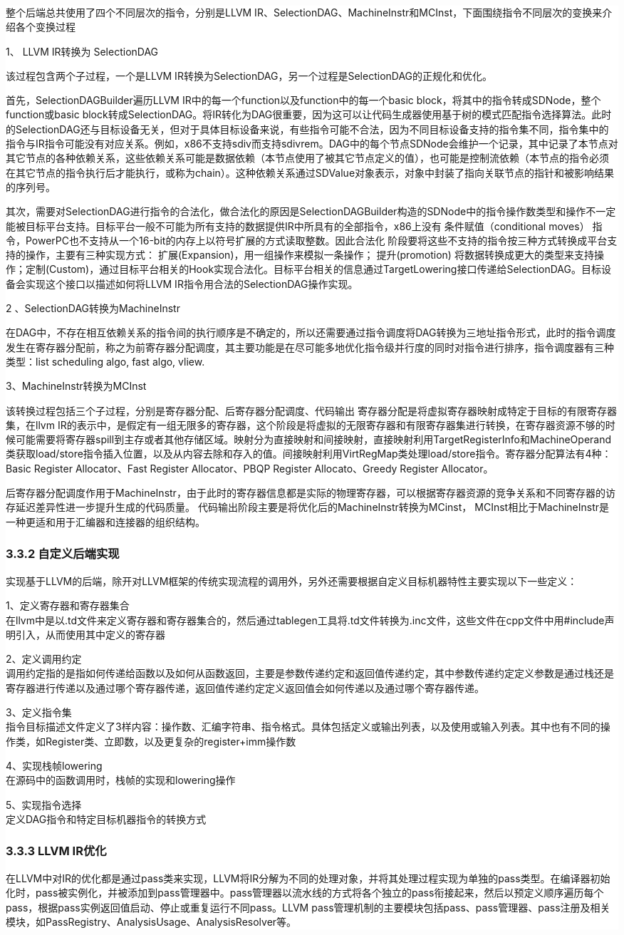 整个后端总共使用了四个不同层次的指令，分别是LLVM IR、SelectionDAG、MachineInstr和MCInst，下面围绕指令不同层次的变换来介绍各个变换过程  

1、 LLVM IR转换为 SelectionDAG  

该过程包含两个子过程，一个是LLVM IR转换为SelectionDAG，另一个过程是SelectionDAG的正规化和优化。  

首先，SelectionDAGBuilder遍历LLVM IR中的每一个function以及function中的每一个basic block，将其中的指令转成SDNode，整个function或basic block转成SelectionDAG。将IR转化为DAG很重要，因为这可以让代码生成器使用基于树的模式匹配指令选择算法。此时的SelectionDAG还与目标设备无关，但对于具体目标设备来说，有些指令可能不合法，因为不同目标设备支持的指令集不同，指令集中的指令与IR指令可能没有对应关系。例如，x86不支持sdiv而支持sdivrem。DAG中的每个节点SDNode会维护一个记录，其中记录了本节点对其它节点的各种依赖关系，这些依赖关系可能是数据依赖（本节点使用了被其它节点定义的值），也可能是控制流依赖（本节点的指令必须在其它节点的指令执行后才能执行，或称为chain）。这种依赖关系通过SDValue对象表示，对象中封装了指向关联节点的指针和被影响结果的序列号。  

其次，需要对SelectionDAG进行指令的合法化，做合法化的原因是SelectionDAGBuilder构造的SDNode中的指令操作数类型和操作不一定能被目标平台支持。目标平台一般不可能为所有支持的数据提供IR中所具有的全部指令，x86上没有 条件赋值（conditional moves） 指令，PowerPC也不支持从一个16-bit的内存上以符号扩展的方式读取整数。因此合法化 阶段要将这些不支持的指令按三种方式转换成平台支持的操作，主要有三种实现方式： 扩展(Expansion)，用一组操作来模拟一条操作； 提升(promotion) 将数据转换成更大的类型来支持操作；定制(Custom)，通过目标平台相关的Hook实现合法化。目标平台相关的信息通过TargetLowering接口传递给SelectionDAG。目标设备会实现这个接口以描述如何将LLVM IR指令用合法的SelectionDAG操作实现。  

2 、SelectionDAG转换为MachineInstr  

在DAG中，不存在相互依赖关系的指令间的执行顺序是不确定的，所以还需要通过指令调度将DAG转换为三地址指令形式，此时的指令调度发生在寄存器分配前，称之为前寄存器分配调度，其主要功能是在尽可能多地优化指令级并行度的同时对指令进行排序，指令调度器有三种类型：list scheduling algo, fast algo, vliew.  

3、MachineInstr转换为MCInst  

该转换过程包括三个子过程，分别是寄存器分配、后寄存器分配调度、代码输出
寄存器分配是将虚拟寄存器映射成特定于目标的有限寄存器集，在llvm IR的表示中，是假定有一组无限多的寄存器，这个阶段是将虚拟的无限寄存器和有限寄存器集进行转换，在寄存器资源不够的时候可能需要将寄存器spill到主存或者其他存储区域。映射分为直接映射和间接映射，直接映射利用TargetRegisterInfo和MachineOperand类获取load/store指令插入位置，以及从内容去除和存入的值。间接映射利用VirtRegMap类处理load/store指令。寄存器分配算法有4种：Basic Register Allocator、Fast Register Allocator、PBQP Register Allocato、Greedy Register Allocator。

后寄存器分配调度作用于MachineInstr，由于此时的寄存器信息都是实际的物理寄存器，可以根据寄存器资源的竞争关系和不同寄存器的访存延迟差异性进一步提升生成的代码质量。
代码输出阶段主要是将优化后的MachineInstr转换为MCinst， MCInst相比于MachineInstr是一种更适和用于汇编器和连接器的组织结构。

### 3.3.2 自定义后端实现
实现基于LLVM的后端，除开对LLVM框架的传统实现流程的调用外，另外还需要根据自定义目标机器特性主要实现以下一些定义：  

1、定义寄存器和寄存器集合  
在llvm中是以.td文件来定义寄存器和寄存器集合的，然后通过tablegen工具将.td文件转换为.inc文件，这些文件在cpp文件中用#include声明引入，从而使用其中定义的寄存器  

2、定义调用约定  
调用约定指的是指如何传递给函数以及如何从函数返回，主要是参数传递约定和返回值传递约定，其中参数传递约定定义参数是通过栈还是寄存器进行传递以及通过哪个寄存器传递，返回值传递约定定义返回值会如何传递以及通过哪个寄存器传递。 

3、定义指令集  
指令目标描述文件定义了3样内容：操作数、汇编字符串、指令格式。具体包括定义或输出列表，以及使用或输入列表。其中也有不同的操作类，如Register类、立即数，以及更复杂的register+imm操作数  

4、实现栈帧lowering  
在源码中的函数调用时，栈帧的实现和lowering操作  

5、实现指令选择  
定义DAG指令和特定目标机器指令的转换方式

### 3.3.3 LLVM IR优化
在LLVM中对IR的优化都是通过pass类来实现，LLVM将IR分解为不同的处理对象，并将其处理过程实现为单独的pass类型。在编译器初始化时，pass被实例化，并被添加到pass管理器中。pass管理器以流水线的方式将各个独立的pass衔接起来，然后以预定义顺序遍历每个pass，根据pass实例返回值启动、停止或重复运行不同pass。LLVM pass管理机制的主要模块包括pass、pass管理器、pass注册及相关模块，如PassRegistry、AnalysisUsage、AnalysisResolver等。  
